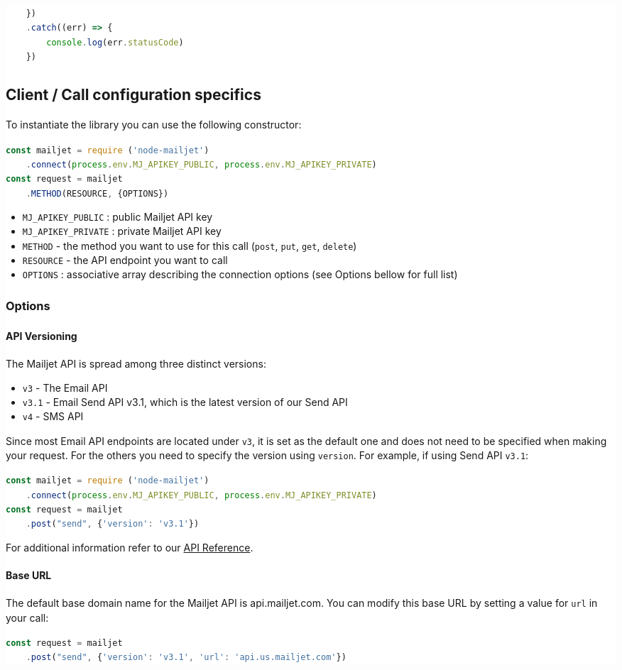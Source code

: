 ```javascript
    })
    .catch((err) => {
        console.log(err.statusCode)
    })
```

## Client / Call configuration specifics

To instantiate the library you can use the following constructor:  

```javascript
const mailjet = require ('node-mailjet')
    .connect(process.env.MJ_APIKEY_PUBLIC, process.env.MJ_APIKEY_PRIVATE)
const request = mailjet
    .METHOD(RESOURCE, {OPTIONS})
```

 - `MJ_APIKEY_PUBLIC` : public Mailjet API key
 - `MJ_APIKEY_PRIVATE` : private Mailjet API key
 - `METHOD` - the method you want to use for this call (`post`, `put`, `get`, `delete`)
 - `RESOURCE` - the API endpoint you want to call
 - `OPTIONS` : associative array describing the connection options (see Options bellow for full list)

### Options

#### API Versioning

The Mailjet API is spread among three distinct versions:

- `v3` - The Email API
- `v3.1` - Email Send API v3.1, which is the latest version of our Send API
- `v4` - SMS API

Since most Email API endpoints are located under `v3`, it is set as the default one and does not need to be specified when making your request. For the others you need to specify the version using `version`. For example, if using Send API `v3.1`:

```javascript
const mailjet = require ('node-mailjet')
    .connect(process.env.MJ_APIKEY_PUBLIC, process.env.MJ_APIKEY_PRIVATE)
const request = mailjet
    .post("send", {'version': 'v3.1'})
```

For additional information refer to our [API Reference](https://dev.preprod.mailjet.com/reference/overview/versioning/).

#### Base URL

The default base domain name for the Mailjet API is api.mailjet.com. You can modify this base URL by setting a value for `url` in your call:

```javascript
const request = mailjet
    .post("send", {'version': 'v3.1', 'url': 'api.us.mailjet.com'})
```
